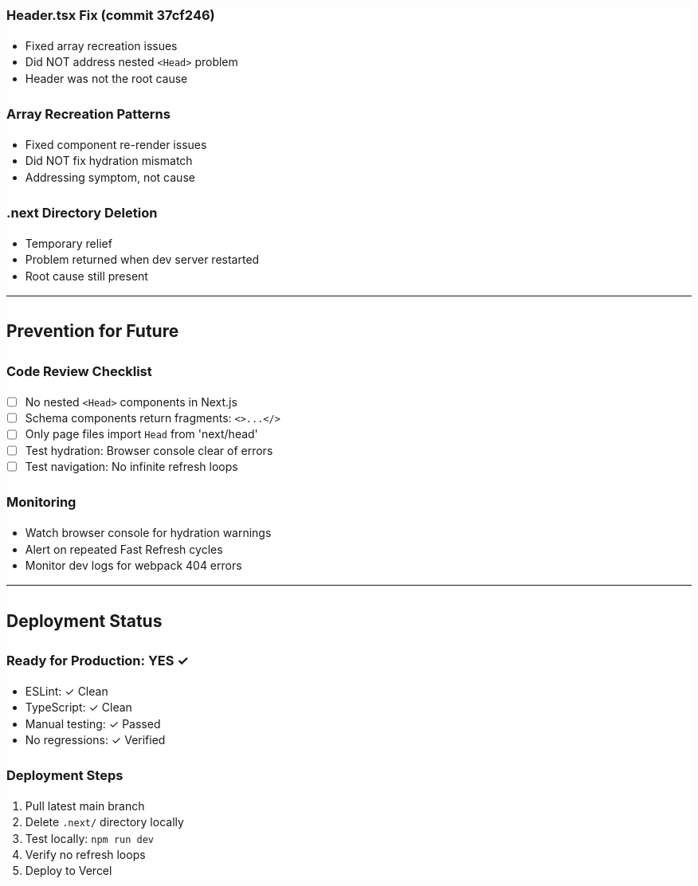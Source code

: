 ### Header.tsx Fix (commit 37cf246)
- Fixed array recreation issues
- Did NOT address nested `<Head>` problem
- Header was not the root cause

### Array Recreation Patterns
- Fixed component re-render issues
- Did NOT fix hydration mismatch
- Addressing symptom, not cause

### .next Directory Deletion
- Temporary relief
- Problem returned when dev server restarted
- Root cause still present

---

## Prevention for Future

### Code Review Checklist

- [ ] No nested `<Head>` components in Next.js
- [ ] Schema components return fragments: `<>...</>`
- [ ] Only page files import `Head` from 'next/head'
- [ ] Test hydration: Browser console clear of errors
- [ ] Test navigation: No infinite refresh loops

### Monitoring

- Watch browser console for hydration warnings
- Alert on repeated Fast Refresh cycles
- Monitor dev logs for webpack 404 errors

---

## Deployment Status

### Ready for Production: YES ✓

- ESLint: ✓ Clean
- TypeScript: ✓ Clean
- Manual testing: ✓ Passed
- No regressions: ✓ Verified

### Deployment Steps

1. Pull latest main branch
2. Delete `.next/` directory locally
3. Test locally: `npm run dev`
4. Verify no refresh loops
5. Deploy to Vercel
